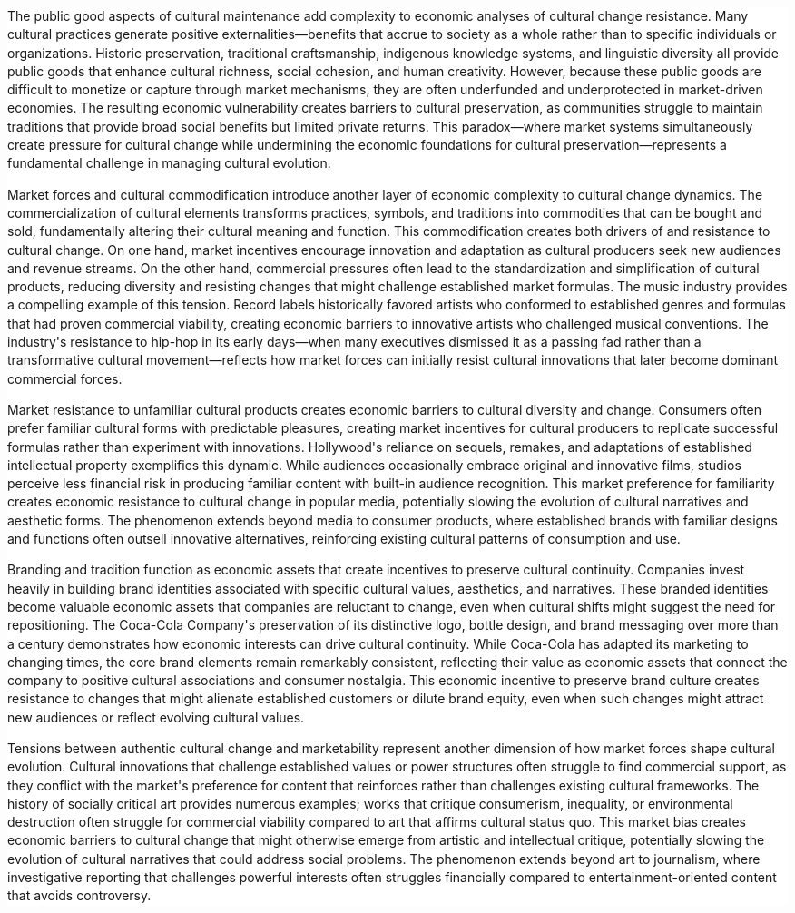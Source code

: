 The public good aspects of cultural maintenance add complexity to economic analyses of cultural change resistance. Many cultural practices generate positive externalities—benefits that accrue to society as a whole rather than to specific individuals or organizations. Historic preservation, traditional craftsmanship, indigenous knowledge systems, and linguistic diversity all provide public goods that enhance cultural richness, social cohesion, and human creativity. However, because these public goods are difficult to monetize or capture through market mechanisms, they are often underfunded and underprotected in market-driven economies. The resulting economic vulnerability creates barriers to cultural preservation, as communities struggle to maintain traditions that provide broad social benefits but limited private returns. This paradox—where market systems simultaneously create pressure for cultural change while undermining the economic foundations for cultural preservation—represents a fundamental challenge in managing cultural evolution.

Market forces and cultural commodification introduce another layer of economic complexity to cultural change dynamics. The commercialization of cultural elements transforms practices, symbols, and traditions into commodities that can be bought and sold, fundamentally altering their cultural meaning and function. This commodification creates both drivers of and resistance to cultural change. On one hand, market incentives encourage innovation and adaptation as cultural producers seek new audiences and revenue streams. On the other hand, commercial pressures often lead to the standardization and simplification of cultural products, reducing diversity and resisting changes that might challenge established market formulas. The music industry provides a compelling example of this tension. Record labels historically favored artists who conformed to established genres and formulas that had proven commercial viability, creating economic barriers to innovative artists who challenged musical conventions. The industry's resistance to hip-hop in its early days—when many executives dismissed it as a passing fad rather than a transformative cultural movement—reflects how market forces can initially resist cultural innovations that later become dominant commercial forces.

Market resistance to unfamiliar cultural products creates economic barriers to cultural diversity and change. Consumers often prefer familiar cultural forms with predictable pleasures, creating market incentives for cultural producers to replicate successful formulas rather than experiment with innovations. Hollywood's reliance on sequels, remakes, and adaptations of established intellectual property exemplifies this dynamic. While audiences occasionally embrace original and innovative films, studios perceive less financial risk in producing familiar content with built-in audience recognition. This market preference for familiarity creates economic resistance to cultural change in popular media, potentially slowing the evolution of cultural narratives and aesthetic forms. The phenomenon extends beyond media to consumer products, where established brands with familiar designs and functions often outsell innovative alternatives, reinforcing existing cultural patterns of consumption and use.

Branding and tradition function as economic assets that create incentives to preserve cultural continuity. Companies invest heavily in building brand identities associated with specific cultural values, aesthetics, and narratives. These branded identities become valuable economic assets that companies are reluctant to change, even when cultural shifts might suggest the need for repositioning. The Coca-Cola Company's preservation of its distinctive logo, bottle design, and brand messaging over more than a century demonstrates how economic interests can drive cultural continuity. While Coca-Cola has adapted its marketing to changing times, the core brand elements remain remarkably consistent, reflecting their value as economic assets that connect the company to positive cultural associations and consumer nostalgia. This economic incentive to preserve brand culture creates resistance to changes that might alienate established customers or dilute brand equity, even when such changes might attract new audiences or reflect evolving cultural values.

Tensions between authentic cultural change and marketability represent another dimension of how market forces shape cultural evolution. Cultural innovations that challenge established values or power structures often struggle to find commercial support, as they conflict with the market's preference for content that reinforces rather than challenges existing cultural frameworks. The history of socially critical art provides numerous examples; works that critique consumerism, inequality, or environmental destruction often struggle for commercial viability compared to art that affirms cultural status quo. This market bias creates economic barriers to cultural change that might otherwise emerge from artistic and intellectual critique, potentially slowing the evolution of cultural narratives that could address social problems. The phenomenon extends beyond art to journalism, where investigative reporting that challenges powerful interests often struggles financially compared to entertainment-oriented content that avoids controversy.
